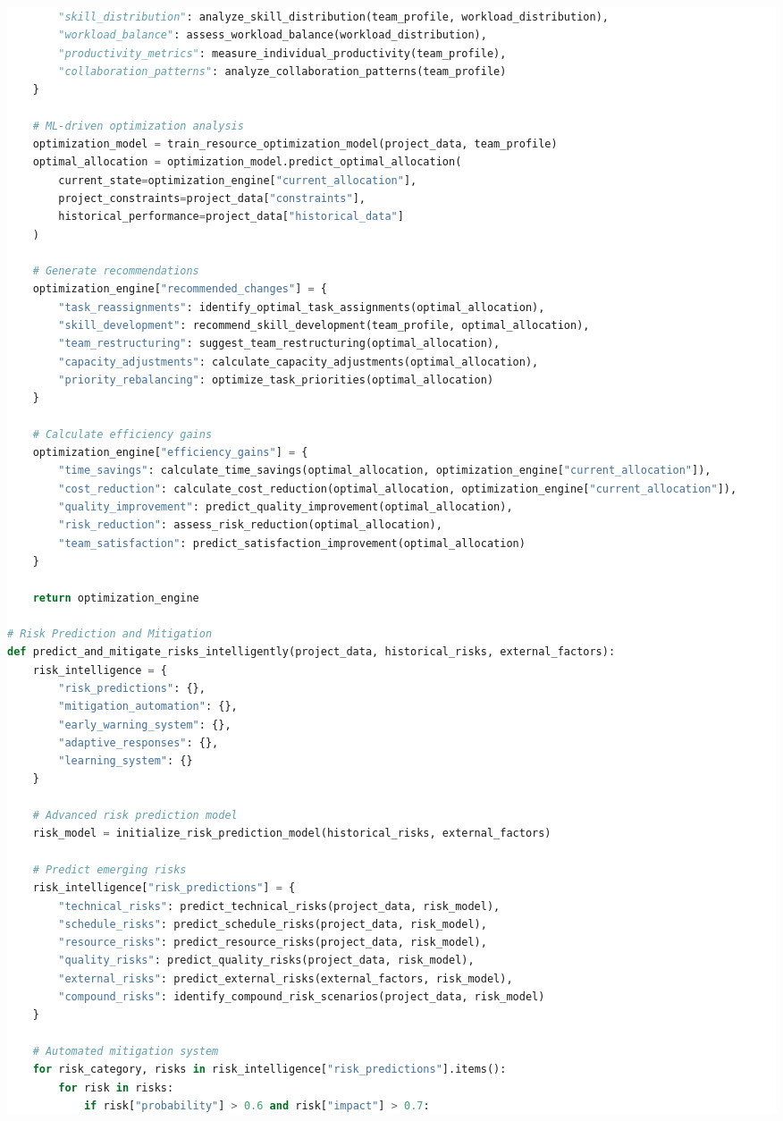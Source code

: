 ```python
        "skill_distribution": analyze_skill_distribution(team_profile, workload_distribution),
        "workload_balance": assess_workload_balance(workload_distribution),
        "productivity_metrics": measure_individual_productivity(team_profile),
        "collaboration_patterns": analyze_collaboration_patterns(team_profile)
    }
    
    # ML-driven optimization analysis
    optimization_model = train_resource_optimization_model(project_data, team_profile)
    optimal_allocation = optimization_model.predict_optimal_allocation(
        current_state=optimization_engine["current_allocation"],
        project_constraints=project_data["constraints"],
        historical_performance=project_data["historical_data"]
    )
    
    # Generate recommendations
    optimization_engine["recommended_changes"] = {
        "task_reassignments": identify_optimal_task_assignments(optimal_allocation),
        "skill_development": recommend_skill_development(team_profile, optimal_allocation),
        "team_restructuring": suggest_team_restructuring(optimal_allocation),
        "capacity_adjustments": calculate_capacity_adjustments(optimal_allocation),
        "priority_rebalancing": optimize_task_priorities(optimal_allocation)
    }
    
    # Calculate efficiency gains
    optimization_engine["efficiency_gains"] = {
        "time_savings": calculate_time_savings(optimal_allocation, optimization_engine["current_allocation"]),
        "cost_reduction": calculate_cost_reduction(optimal_allocation, optimization_engine["current_allocation"]),
        "quality_improvement": predict_quality_improvement(optimal_allocation),
        "risk_reduction": assess_risk_reduction(optimal_allocation),
        "team_satisfaction": predict_satisfaction_improvement(optimal_allocation)
    }
    
    return optimization_engine

# Risk Prediction and Mitigation
def predict_and_mitigate_risks_intelligently(project_data, historical_risks, external_factors):
    risk_intelligence = {
        "risk_predictions": {},
        "mitigation_automation": {},
        "early_warning_system": {},
        "adaptive_responses": {},
        "learning_system": {}
    }
    
    # Advanced risk prediction model
    risk_model = initialize_risk_prediction_model(historical_risks, external_factors)
    
    # Predict emerging risks
    risk_intelligence["risk_predictions"] = {
        "technical_risks": predict_technical_risks(project_data, risk_model),
        "schedule_risks": predict_schedule_risks(project_data, risk_model),
        "resource_risks": predict_resource_risks(project_data, risk_model),
        "quality_risks": predict_quality_risks(project_data, risk_model),
        "external_risks": predict_external_risks(external_factors, risk_model),
        "compound_risks": identify_compound_risk_scenarios(project_data, risk_model)
    }
    
    # Automated mitigation system
    for risk_category, risks in risk_intelligence["risk_predictions"].items():
        for risk in risks:
            if risk["probability"] > 0.6 and risk["impact"] > 0.7:
```
